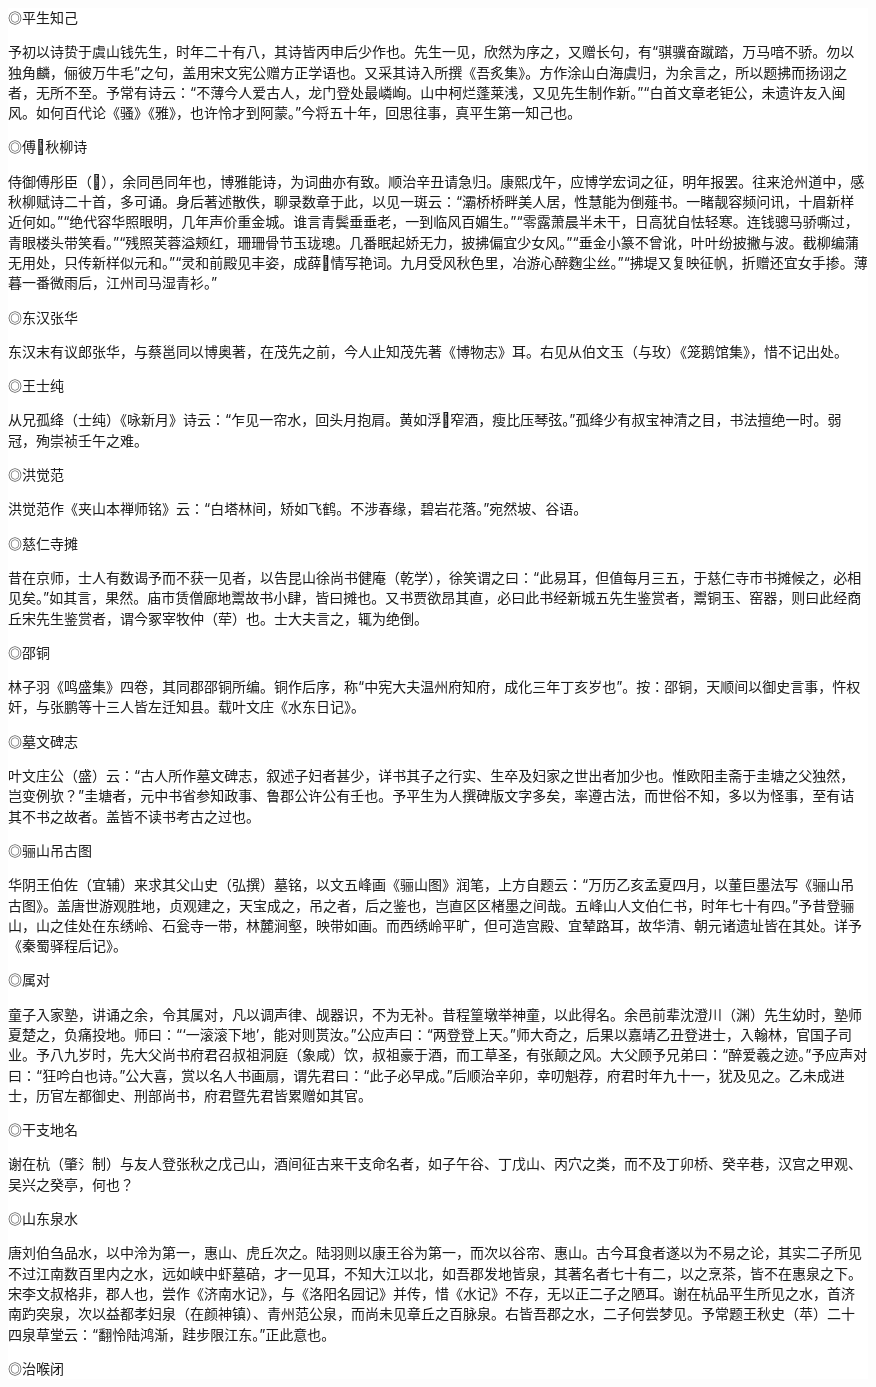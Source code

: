 ◎平生知己  

予初以诗贽于虞山钱先生，时年二十有八，其诗皆丙申后少作也。先生一见，欣然为序之，又赠长句，有“骐骥奋蹴踏，万马喑不骄。勿以独角麟，俪彼万牛毛”之句，盖用宋文宪公赠方正学语也。又采其诗入所撰《吾炙集》。方作涂山白海虞归，为余言之，所以题拂而扬诩之者，无所不至。予常有诗云：“不薄今人爱古人，龙门登处最嶙峋。山中柯烂蓬莱浅，又见先生制作新。”“白首文章老钜公，未遗许友入闽风。如何百代论《骚》《雅》，也许怜才到阿蒙。”今将五十年，回思往事，真平生第一知己也。  

◎傅秋柳诗  

侍御傅彤臣（），余同邑同年也，博雅能诗，为词曲亦有致。顺治辛丑请急归。康熙戊午，应博学宏词之征，明年报罢。往来沧州道中，感秋柳赋诗二十首，多可诵。身后著述散佚，聊录数章于此，以见一斑云：“灞桥桥畔美人居，性慧能为倒薤书。一睹靓容频问讯，十眉新样近何如。”“绝代容华照眼明，几年声价重金城。谁言青鬓垂垂老，一到临风百媚生。”“零露萧晨半未干，日高犹自怯轻寒。连钱骢马骄嘶过，青眼楼头带笑看。”“残照芙蓉溢颊红，珊珊骨节玉珑璁。几番眠起娇无力，披拂偏宜少女风。”“垂金小篆不曾讹，叶叶纷披撇与波。截柳编蒲无用处，只传新样似元和。”“灵和前殿见丰姿，成薛情写艳词。九月受风秋色里，冶游心醉麴尘丝。”“拂堤又复映征帆，折赠还宜女手掺。薄暮一番微雨后，江州司马湿青衫。”  

◎东汉张华  

东汉末有议郎张华，与蔡邕同以博奥著，在茂先之前，今人止知茂先著《博物志》耳。右见从伯文玉（与玫）《笼鹅馆集》，惜不记出处。  

◎王士纯  

从兄孤绛（士纯）《咏新月》诗云：“乍见一帘水，回头月抱肩。黄如浮窄酒，瘦比压琴弦。”孤绛少有叔宝神清之目，书法擅绝一时。弱冠，殉崇祯壬午之难。  

◎洪觉范  

洪觉范作《夹山本禅师铭》云：“白塔林间，矫如飞鹤。不涉春缘，碧岩花落。”宛然坡、谷语。  

◎慈仁寺摊  

昔在京师，士人有数谒予而不获一见者，以告昆山徐尚书健庵（乾学），徐笑谓之曰：“此易耳，但值每月三五，于慈仁寺市书摊候之，必相见矣。”如其言，果然。庙市赁僧廊地鬻故书小肆，皆曰摊也。又书贾欲昂其直，必曰此书经新城五先生鉴赏者，鬻铜玉、窑器，则曰此经商丘宋先生鉴赏者，谓今冢宰牧仲（荦）也。士大夫言之，辄为绝倒。  

◎邵铜  

林子羽《鸣盛集》四卷，其同郡邵铜所编。铜作后序，称“中宪大夫温州府知府，成化三年丁亥岁也”。按：邵铜，天顺间以御史言事，忤权奸，与张鹏等十三人皆左迁知县。载叶文庄《水东日记》。  

◎墓文碑志  

叶文庄公（盛）云：“古人所作墓文碑志，叙述子妇者甚少，详书其子之行实、生卒及妇家之世出者加少也。惟欧阳圭斋于圭塘之父独然，岂变例欤？”圭塘者，元中书省参知政事、鲁郡公许公有壬也。予平生为人撰碑版文字多矣，率遵古法，而世俗不知，多以为怪事，至有诘其不书之故者。盖皆不读书考古之过也。  

◎骊山吊古图  

华阴王伯佐（宜辅）来求其父山史（弘撰）墓铭，以文五峰画《骊山图》润笔，上方自题云：“万历乙亥孟夏四月，以董巨墨法写《骊山吊古图》。盖唐世游观胜地，贞观建之，天宝成之，吊之者，后之鉴也，岂直区区楮墨之间哉。五峰山人文伯仁书，时年七十有四。”予昔登骊山，山之佳处在东绣岭、石瓮寺一带，林麓涧壑，映带如画。而西绣岭平旷，但可造宫殿、宜辇路耳，故华清、朝元诸遗址皆在其处。详予《秦蜀驿程后记》。  

◎属对  

童子入家塾，讲诵之余，令其属对，凡以调声律、觇器识，不为无补。昔程篁墩举神童，以此得名。余邑前辈沈澄川（渊）先生幼时，塾师夏楚之，负痛投地。师曰：“‘一滚滚下地’，能对则贳汝。”公应声曰：“两登登上天。”师大奇之，后果以嘉靖乙丑登进士，入翰林，官国子司业。予八九岁时，先大父尚书府君召叔祖洞庭（象咸）饮，叔祖豪于酒，而工草圣，有张颠之风。大父顾予兄弟曰：“醉爱羲之迹。”予应声对曰：“狂吟白也诗。”公大喜，赏以名人书画扇，谓先君曰：“此子必早成。”后顺治辛卯，幸叨魁荐，府君时年九十一，犹及见之。乙未成进士，历官左都御史、刑部尚书，府君暨先君皆累赠如其官。  

◎干支地名  

谢在杭（肇氵制）与友人登张秋之戊己山，酒间征古来干支命名者，如子午谷、丁戊山、丙穴之类，而不及丁卯桥、癸辛巷，汉宫之甲观、吴兴之癸亭，何也？  

◎山东泉水  

唐刘伯刍品水，以中泠为第一，惠山、虎丘次之。陆羽则以康王谷为第一，而次以谷帘、惠山。古今耳食者遂以为不易之论，其实二子所见不过江南数百里内之水，远如峡中虾墓碚，才一见耳，不知大江以北，如吾郡发地皆泉，其著名者七十有二，以之烹茶，皆不在惠泉之下。宋李文叔格非，郡人也，尝作《济南水记》，与《洛阳名园记》并传，惜《水记》不存，无以正二子之陋耳。谢在杭品平生所见之水，首济南趵突泉，次以益都孝妇泉（在颜神镇）、青州范公泉，而尚未见章丘之百脉泉。右皆吾郡之水，二子何尝梦见。予常题王秋史（苹）二十四泉草堂云：“翻怜陆鸿渐，跬步限江东。”正此意也。  

◎治喉闭  
